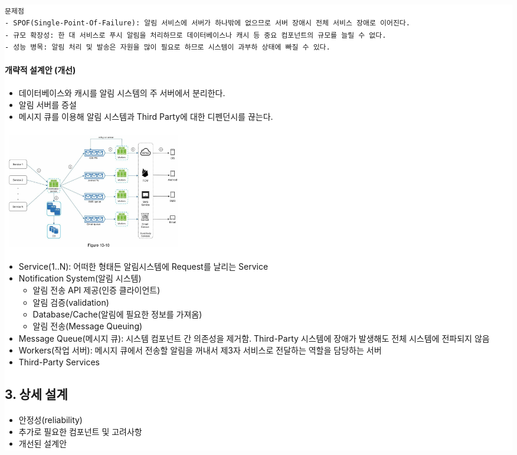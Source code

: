 ```
문제점
- SPOF(Single-Point-Of-Failure): 알림 서비스에 서버가 하나밖에 없으므로 서버 장애시 전체 서비스 장애로 이어진다.
- 규모 확장성: 한 대 서비스로 푸시 알림을 처리하므로 데이터베이스나 캐시 등 중요 컴포넌트의 규모를 늘릴 수 없다.
- 성능 병목: 알림 처리 및 발송은 자원을 많이 필요로 하므로 시스템이 과부하 상태에 빠질 수 있다.
```

#### 개략적 설계안 (개선)
* 데이터베이스와 캐시를 알림 시스템의 주 서버에서 분리한다.
* 알림 서버를 증설
* 메시지 큐를 이용해 알림 시스템과 Third Party에 대한 디펜던시를 끊는다.

<img src="./images/10-10.png" width=300px height= 200px></img>
* Service(1..N): 어떠한 형태든 알림시스템에 Request를 날리는 Service
* Notification System(알림 시스템)
    * 알림 전송 API 제공(인증 클라이언트)
    * 알림 검증(validation)
    * Database/Cache(알림에 필요한 정보를 가져옴)
    * 알림 전송(Message Queuing)
* Message Queue(메시지 큐): 시스템 컴포넌트 간 의존성을 제거함. Third-Party 시스템에 장애가 발생해도 전체 시스템에 전파되지 않음
* Workers(작업 서버): 메시지 큐에서 전송할 알림을 꺼내서 제3자 서비스로 전달하는 역할을 담당하는 서버
* Third-Party Services

## 3. 상세 설계
* 안정성(reliability)
* 추가로 필요한 컴포넌트 및 고려사항
* 개선된 설계안
